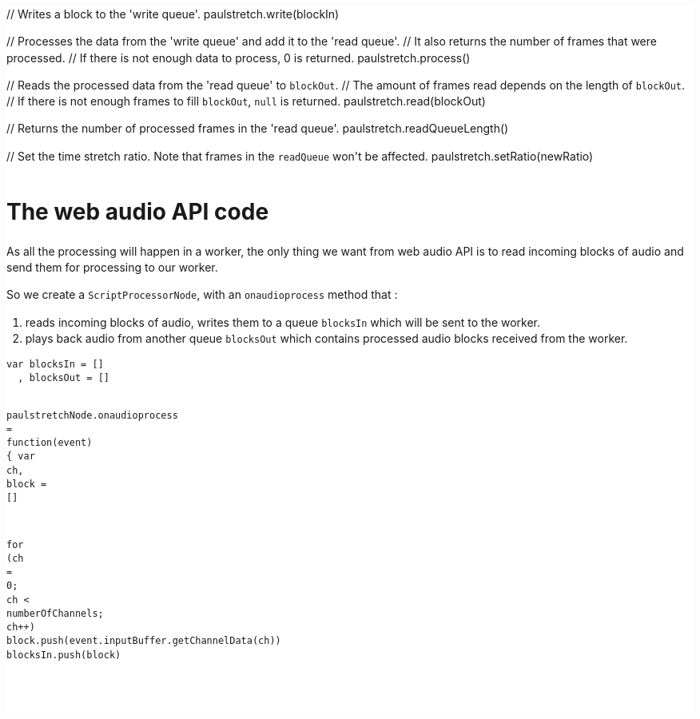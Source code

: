 <span class="c1">// Writes a block to the &#39;write queue&#39;.</span>
<span class="nx">paulstretch</span><span class="p">.</span><span class="nx">write</span><span class="p">(</span><span class="nx">blockIn</span><span class="p">)</span>

<span class="c1">// Processes the data from the &#39;write queue&#39; and add it to the &#39;read queue&#39;.</span>
<span class="c1">// It also returns the number of frames that were processed.</span>
<span class="c1">// If there is not enough data to process, 0 is returned.</span>
<span class="nx">paulstretch</span><span class="p">.</span><span class="nx">process</span><span class="p">()</span> 

<span class="c1">// Reads the processed data from the &#39;read queue&#39; to `blockOut`.</span>
<span class="c1">// The amount of frames read depends on the length of `blockOut`.</span>
<span class="c1">// If there is not enough frames to fill `blockOut`, `null` is returned.</span>
<span class="nx">paulstretch</span><span class="p">.</span><span class="nx">read</span><span class="p">(</span><span class="nx">blockOut</span><span class="p">)</span>

<span class="c1">// Returns the number of processed frames in the &#39;read queue&#39;.</span>
<span class="nx">paulstretch</span><span class="p">.</span><span class="nx">readQueueLength</span><span class="p">()</span>

<span class="c1">// Set the time stretch ratio. Note that frames in the `readQueue` won&#39;t be affected.</span>
<span class="nx">paulstretch</span><span class="p">.</span><span class="nx">setRatio</span><span class="p">(</span><span class="nx">newRatio</span><span class="p">)</span>
</pre></div>

</code></pre>
<h1 id="the-web-audio-api-code">The web audio API code</h1>
<p>As all the processing will happen in a worker, the only thing we want from web audio API is to read incoming blocks of audio and send them for processing to our worker.</p>
<p>So we create a <code>ScriptProcessorNode</code>, with an <code>onaudioprocess</code> method that :</p>
<ol>
<li>reads incoming blocks of audio, writes them to a queue <code>blocksIn</code> which will be sent to the worker.</li>
<li>plays back audio from another queue <code>blocksOut</code> which contains processed audio blocks received from the worker.</li>
</ol>
<pre><code class="lang-javascript"><div class="highlight"><pre><span class="kd">var</span> <span class="nx">blocksIn</span> <span class="o">=</span> <span class="p">[]</span>
  <span class="p">,</span> <span class="nx">blocksOut</span> <span class="o">=</span> <span class="p">[]</span>

<span class="nx">paulstretchNode</span><span class="p">.</span><span class="nx">onaudioprocess</span> <span class="o">=</span> <span class="kd">function</span><span class="p">(</span><span class="nx">event</span><span class="p">)</span> <span class="p">{</span>
  <span class="kd">var</span> <span class="nx">ch</span><span class="p">,</span> <span class="nx">block</span> <span class="o">=</span> <span class="p">[]</span>

  <span class="k">for</span> <span class="p">(</span><span class="nx">ch</span> <span class="o">=</span> <span class="mi">0</span><span class="p">;</span> <span class="nx">ch</span> <span class="o">&lt;</span> <span class="nx">numberOfChannels</span><span class="p">;</span> <span class="nx">ch</span><span class="o">++</span><span class="p">)</span>
    <span class="nx">block</span><span class="p">.</span><span class="nx">push</span><span class="p">(</span><span class="nx">event</span><span class="p">.</span><span class="nx">inputBuffer</span><span class="p">.</span><span class="nx">getChannelData</span><span class="p">(</span><span class="nx">ch</span><span class="p">))</span>
  <span class="nx">blocksIn</span><span class="p">.</span><span class="nx">push</span><span class="p">(</span><span class="nx">block</span><span class="p">)</span>
